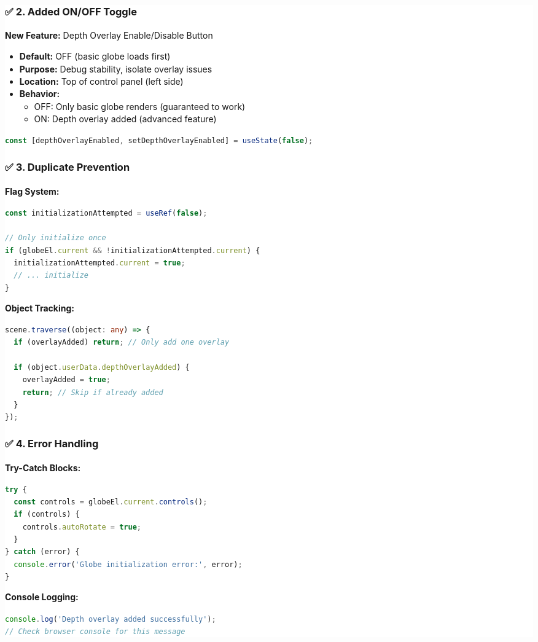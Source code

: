 ### ✅ 2. Added ON/OFF Toggle

**New Feature:** Depth Overlay Enable/Disable Button

- **Default:** OFF (basic globe loads first)
- **Purpose:** Debug stability, isolate overlay issues
- **Location:** Top of control panel (left side)
- **Behavior:** 
  - OFF: Only basic globe renders (guaranteed to work)
  - ON: Depth overlay added (advanced feature)

```typescript
const [depthOverlayEnabled, setDepthOverlayEnabled] = useState(false);
```

### ✅ 3. Duplicate Prevention

**Flag System:**
```typescript
const initializationAttempted = useRef(false);

// Only initialize once
if (globeEl.current && !initializationAttempted.current) {
  initializationAttempted.current = true;
  // ... initialize
}
```

**Object Tracking:**
```typescript
scene.traverse((object: any) => {
  if (overlayAdded) return; // Only add one overlay
  
  if (object.userData.depthOverlayAdded) {
    overlayAdded = true;
    return; // Skip if already added
  }
});
```

### ✅ 4. Error Handling

**Try-Catch Blocks:**
```typescript
try {
  const controls = globeEl.current.controls();
  if (controls) {
    controls.autoRotate = true;
  }
} catch (error) {
  console.error('Globe initialization error:', error);
}
```

**Console Logging:**
```typescript
console.log('Depth overlay added successfully');
// Check browser console for this message
```
